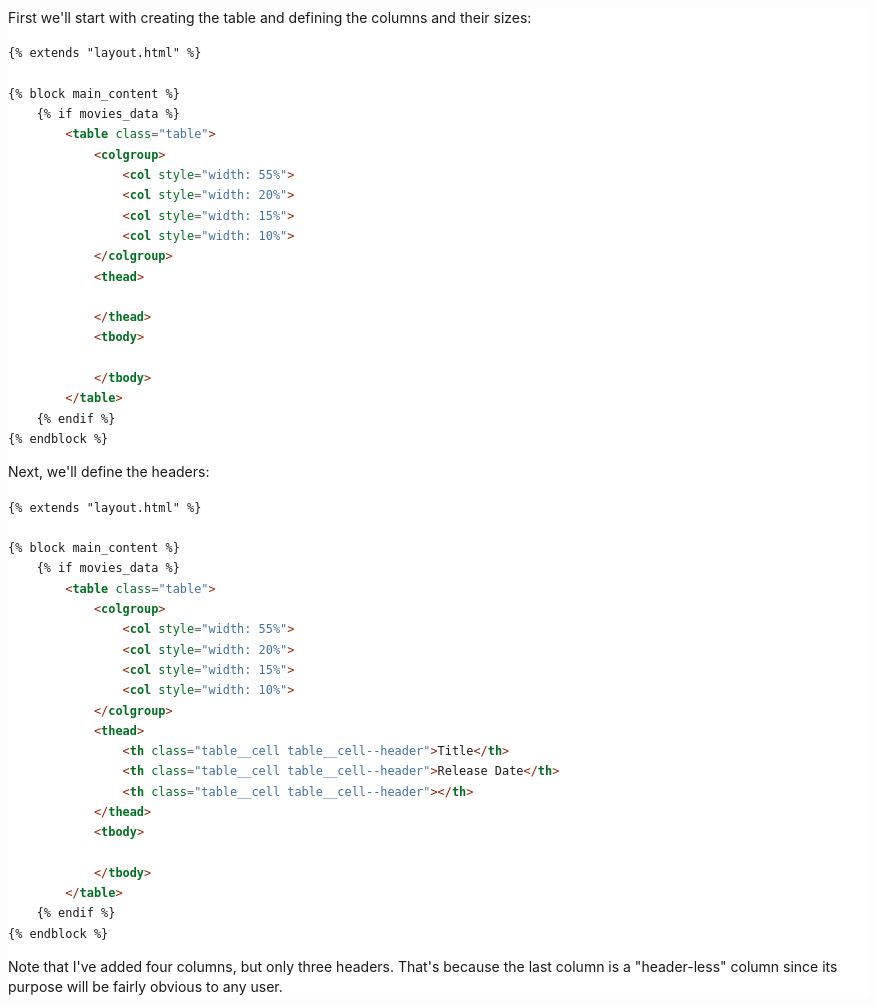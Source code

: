 First we'll start with creating the table and defining the columns and their sizes:

```html
{% extends "layout.html" %}

{% block main_content %}
    {% if movies_data %}
        <table class="table">
            <colgroup>
                <col style="width: 55%">
                <col style="width: 20%">
                <col style="width: 15%">
                <col style="width: 10%">
            </colgroup>
            <thead>
                
            </thead>
            <tbody>
                
            </tbody>
        </table>
    {% endif %}
{% endblock %}
```

Next, we'll define the headers:

```html
{% extends "layout.html" %}

{% block main_content %}
    {% if movies_data %}
        <table class="table">
            <colgroup>
                <col style="width: 55%">
                <col style="width: 20%">
                <col style="width: 15%">
                <col style="width: 10%">
            </colgroup>
            <thead>
                <th class="table__cell table__cell--header">Title</th>
                <th class="table__cell table__cell--header">Release Date</th>
                <th class="table__cell table__cell--header"></th>
            </thead>
            <tbody>
                
            </tbody>
        </table>
    {% endif %}
{% endblock %}
```

Note that I've added four columns, but only three headers. That's because the last column is a "header-less" column since its purpose will be fairly obvious to any user.
